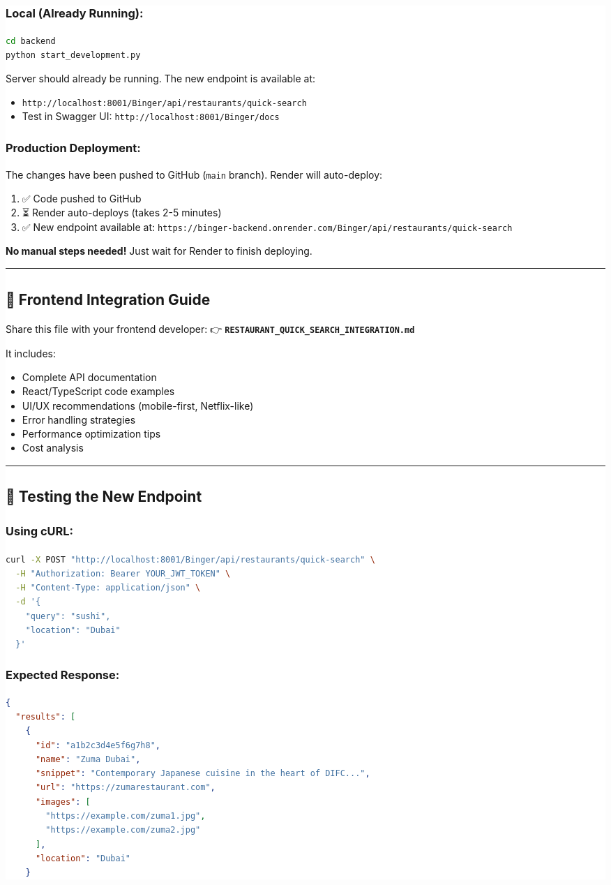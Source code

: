 ### Local (Already Running):
```bash
cd backend
python start_development.py
```

Server should already be running. The new endpoint is available at:
- `http://localhost:8001/Binger/api/restaurants/quick-search`
- Test in Swagger UI: `http://localhost:8001/Binger/docs`

### Production Deployment:
The changes have been pushed to GitHub (`main` branch). Render will auto-deploy:

1. ✅ Code pushed to GitHub
2. ⏳ Render auto-deploys (takes 2-5 minutes)
3. ✅ New endpoint available at: `https://binger-backend.onrender.com/Binger/api/restaurants/quick-search`

**No manual steps needed!** Just wait for Render to finish deploying.

---

## 📖 Frontend Integration Guide

Share this file with your frontend developer:
👉 **`RESTAURANT_QUICK_SEARCH_INTEGRATION.md`**

It includes:
- Complete API documentation
- React/TypeScript code examples
- UI/UX recommendations (mobile-first, Netflix-like)
- Error handling strategies
- Performance optimization tips
- Cost analysis

---

## 🧪 Testing the New Endpoint

### Using cURL:
```bash
curl -X POST "http://localhost:8001/Binger/api/restaurants/quick-search" \
  -H "Authorization: Bearer YOUR_JWT_TOKEN" \
  -H "Content-Type: application/json" \
  -d '{
    "query": "sushi",
    "location": "Dubai"
  }'
```

### Expected Response:
```json
{
  "results": [
    {
      "id": "a1b2c3d4e5f6g7h8",
      "name": "Zuma Dubai",
      "snippet": "Contemporary Japanese cuisine in the heart of DIFC...",
      "url": "https://zumarestaurant.com",
      "images": [
        "https://example.com/zuma1.jpg",
        "https://example.com/zuma2.jpg"
      ],
      "location": "Dubai"
    }
```